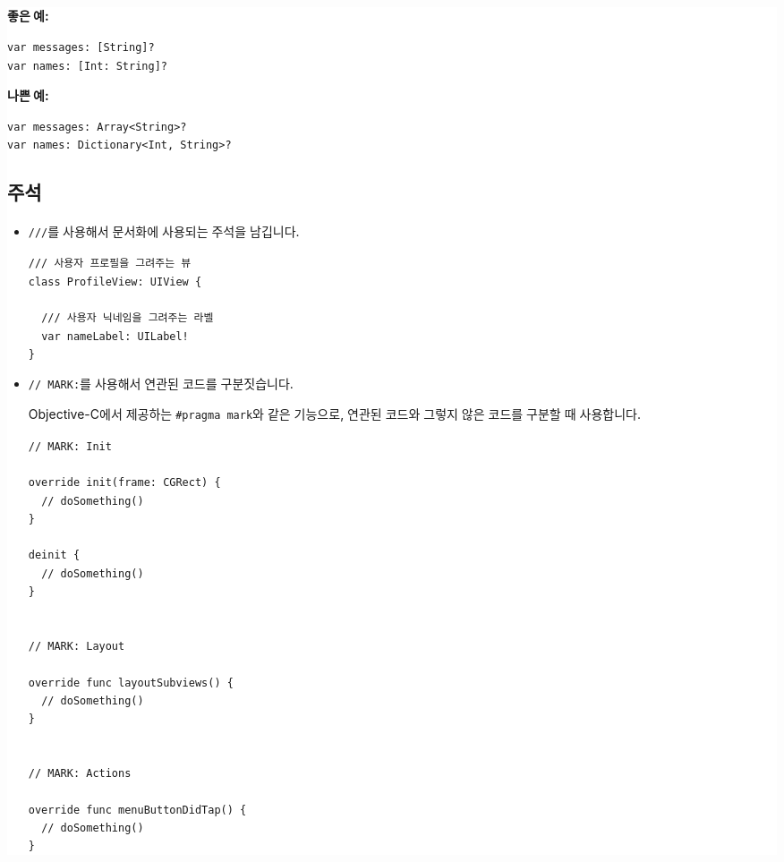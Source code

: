   **좋은 예:**

  ```
  var messages: [String]?
  var names: [Int: String]?
  ```

  **나쁜 예:**

  ```
  var messages: Array<String>?
  var names: Dictionary<Int, String>?
  ```

## 주석

- `///`를 사용해서 문서화에 사용되는 주석을 남깁니다.

  ```
  /// 사용자 프로필을 그려주는 뷰
  class ProfileView: UIView {
  
    /// 사용자 닉네임을 그려주는 라벨
    var nameLabel: UILabel!
  }
  ```

- `// MARK:`를 사용해서 연관된 코드를 구분짓습니다.

  Objective-C에서 제공하는 `#pragma mark`와 같은 기능으로, 연관된 코드와 그렇지 않은 코드를 구분할 때 사용합니다.

  ```
  // MARK: Init
  
  override init(frame: CGRect) {
    // doSomething()
  }
  
  deinit {
    // doSomething()
  }
  
  
  // MARK: Layout
  
  override func layoutSubviews() {
    // doSomething()
  }
  
  
  // MARK: Actions
  
  override func menuButtonDidTap() {
    // doSomething()
  }
  ```
